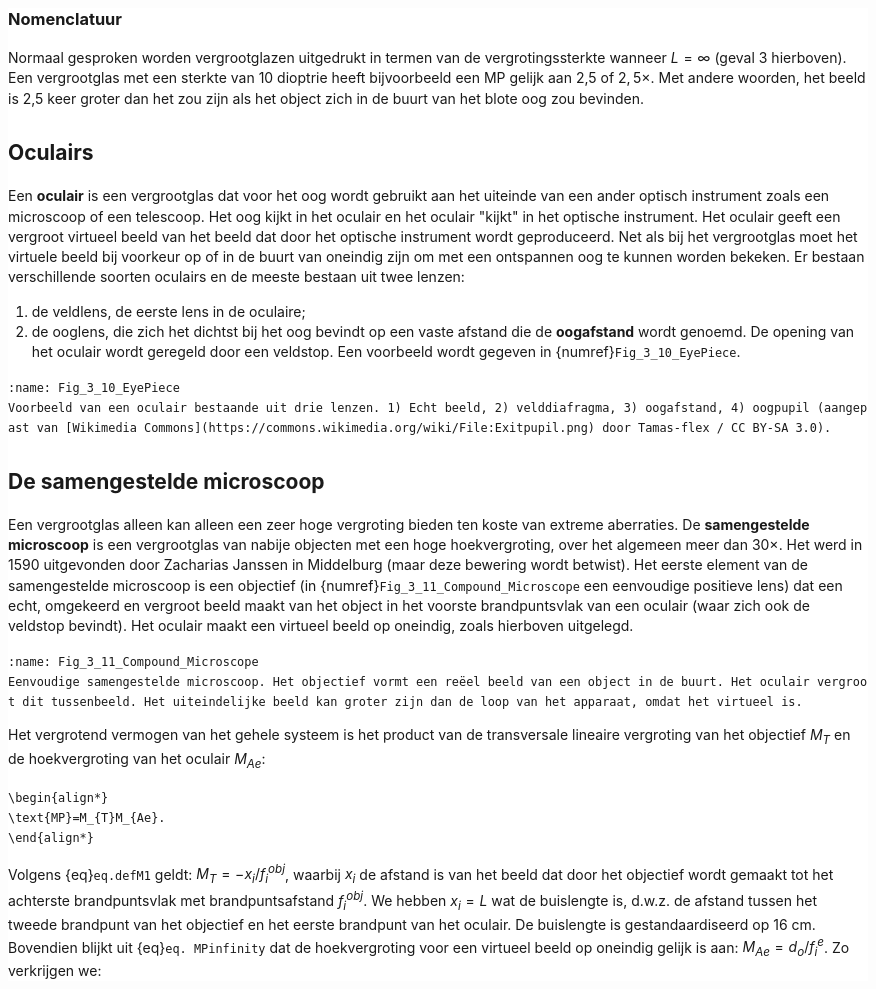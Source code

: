 ### Nomenclatuur

Normaal gesproken worden vergrootglazen uitgedrukt in termen van de vergrotingssterkte wanneer $L=\infty$ (geval 3 hierboven). Een vergrootglas met een sterkte van 10 dioptrie heeft bijvoorbeeld een $\text{MP}$ gelijk aan 2,5 of $2,5\times$. Met andere woorden, het beeld is 2,5 keer groter dan het zou zijn als het object zich in de buurt van het blote oog zou bevinden.

## Oculairs

Een **oculair** is een vergrootglas dat voor het oog wordt gebruikt aan het uiteinde van een ander optisch instrument zoals een microscoop of een telescoop. Het oog kijkt in het oculair en het oculair "kijkt" in het optische instrument.
Het oculair geeft een vergroot virtueel beeld van het beeld dat door het optische instrument wordt geproduceerd. Net als bij het vergrootglas moet het virtuele beeld bij voorkeur op of in de buurt van oneindig zijn om met een ontspannen oog te kunnen worden bekeken. Er bestaan verschillende soorten oculairs en de meeste bestaan uit twee lenzen:
1. de veldlens, de eerste lens in de oculaire;
2. de ooglens, die zich het dichtst bij het oog bevindt op een vaste afstand die de **oogafstand** wordt genoemd.
De opening van het oculair wordt geregeld door een veldstop.
Een voorbeeld wordt gegeven in {numref}`Fig_3_10_EyePiece`.

```{figure} Images/Chapter_3/3_10_EyePiece.png
:name: Fig_3_10_EyePiece
Voorbeeld van een oculair bestaande uit drie lenzen. 1) Echt beeld, 2) velddiafragma, 3) oogafstand, 4) oogpupil (aangepast van [Wikimedia Commons](https://commons.wikimedia.org/wiki/File:Exitpupil.png) door Tamas-flex / CC BY-SA 3.0).
```


## De samengestelde microscoop
Een vergrootglas alleen kan alleen een zeer hoge vergroting bieden ten koste van extreme aberraties.
De **samengestelde microscoop** is een vergrootglas van nabije objecten met een hoge hoekvergroting, over het algemeen meer dan $30\times$. Het werd in 1590 uitgevonden door Zacharias Janssen in Middelburg (maar deze bewering wordt betwist). Het eerste element van de samengestelde microscoop is een objectief (in {numref}`Fig_3_11_Compound_Microscope` een eenvoudige positieve lens) dat een echt, omgekeerd en vergroot beeld maakt van het object in het voorste brandpuntsvlak van een oculair (waar zich ook de veldstop bevindt). Het oculair maakt een virtueel beeld op oneindig, zoals hierboven uitgelegd.


```{figure} Images/Chapter_3/3_11_Compound_Microscope.png
:name: Fig_3_11_Compound_Microscope
Eenvoudige samengestelde microscoop. Het objectief vormt een reëel beeld van een object in de buurt. Het oculair vergroot dit tussenbeeld. Het uiteindelijke beeld kan groter zijn dan de loop van het apparaat, omdat het virtueel is.
```


Het vergrotend vermogen van het gehele systeem is het product van de transversale lineaire vergroting van het objectief $M_{T}$ en de hoekvergroting van het oculair $M_{Ae}$:

```{math}
\begin{align*}
\text{MP}=M_{T}M_{Ae}.
\end{align*}
```
Volgens {eq}`eq.defM1` geldt: $M_{T}=\mathbin{-} x_i/f_i^{obj}$, waarbij $x_i$ de afstand is van het beeld dat door het objectief wordt gemaakt tot het achterste brandpuntsvlak met brandpuntsafstand $f_i^{obj}$. We hebben $x_i=L$ wat de buislengte is, d.w.z. de afstand tussen het tweede brandpunt van het objectief en het eerste brandpunt van het oculair. De buislengte is gestandaardiseerd op 16 cm.
Bovendien blijkt uit {eq}`eq. MPinfinity` dat de hoekvergroting voor een virtueel beeld op oneindig gelijk is aan: $M_{Ae}=d_o/f_i^e$. Zo verkrijgen we:
